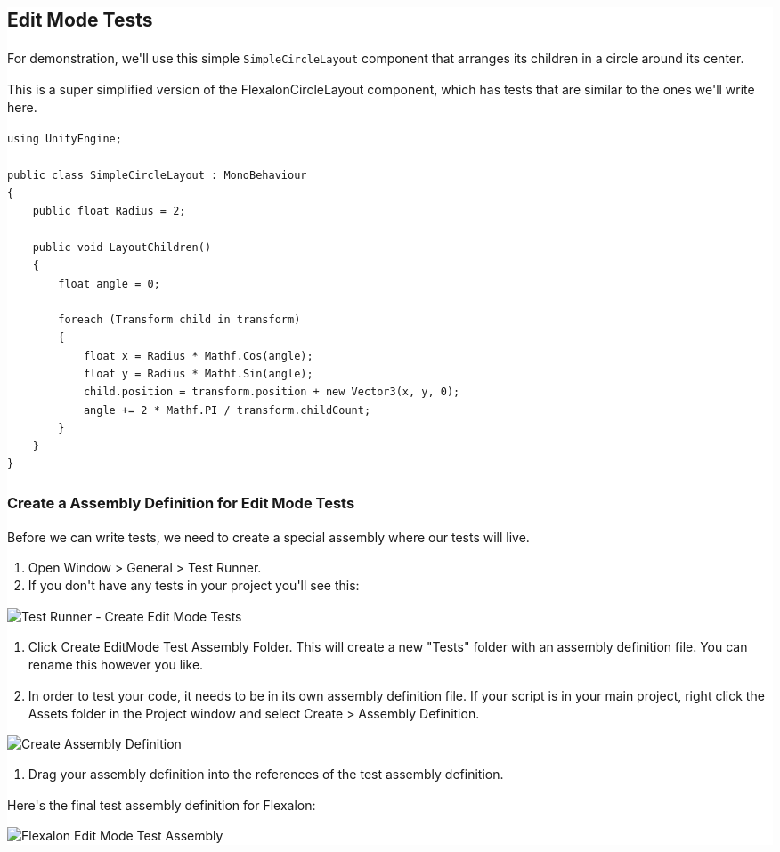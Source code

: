 
## Edit Mode Tests

For demonstration, we'll use this simple `SimpleCircleLayout` component that arranges its children in a circle around its center.

This is a super simplified version of the FlexalonCircleLayout component, which has tests that are similar to the ones we'll write here.  

```
using UnityEngine;

public class SimpleCircleLayout : MonoBehaviour
{
    public float Radius = 2;

    public void LayoutChildren()
    {
        float angle = 0;

        foreach (Transform child in transform)
        {
            float x = Radius * Mathf.Cos(angle);
            float y = Radius * Mathf.Sin(angle);
            child.position = transform.position + new Vector3(x, y, 0);
            angle += 2 * Mathf.PI / transform.childCount;
        }
    }
}
```

### Create a Assembly Definition for Edit Mode Tests

Before we can write tests, we need to create a special assembly where our tests will live.

1. Open Window > General > Test Runner.
2. If you don't have any tests in your project you'll see this:

![Test Runner - Create Edit Mode Tests](https://media2.dev.to/dynamic/image/width=800%2Cheight=%2Cfit=scale-down%2Cgravity=auto%2Cformat=auto/https%3A%2F%2Fdev-to-uploads.s3.amazonaws.com%2Fuploads%2Farticles%2Fbe0rkk7jobl389r7h5mb.png)

1. Click Create EditMode Test Assembly Folder. This will create a new "Tests" folder with an assembly definition file. You can rename this however you like.
    
2. In order to test your code, it needs to be in its own assembly definition file. If your script is in your main project, right click the Assets folder in the Project window and select Create > Assembly Definition.
    

![Create Assembly Definition](https://media2.dev.to/dynamic/image/width=800%2Cheight=%2Cfit=scale-down%2Cgravity=auto%2Cformat=auto/https%3A%2F%2Fdev-to-uploads.s3.amazonaws.com%2Fuploads%2Farticles%2Fxc8twdgl5j7ki3ua5mck.png)

1. Drag your assembly definition into the references of the test assembly definition.

Here's the final test assembly definition for Flexalon:

![Flexalon Edit Mode Test Assembly](https://media2.dev.to/dynamic/image/width=800%2Cheight=%2Cfit=scale-down%2Cgravity=auto%2Cformat=auto/https%3A%2F%2Fdev-to-uploads.s3.amazonaws.com%2Fuploads%2Farticles%2Fzvljghl73vce1m43pq9c.png)
